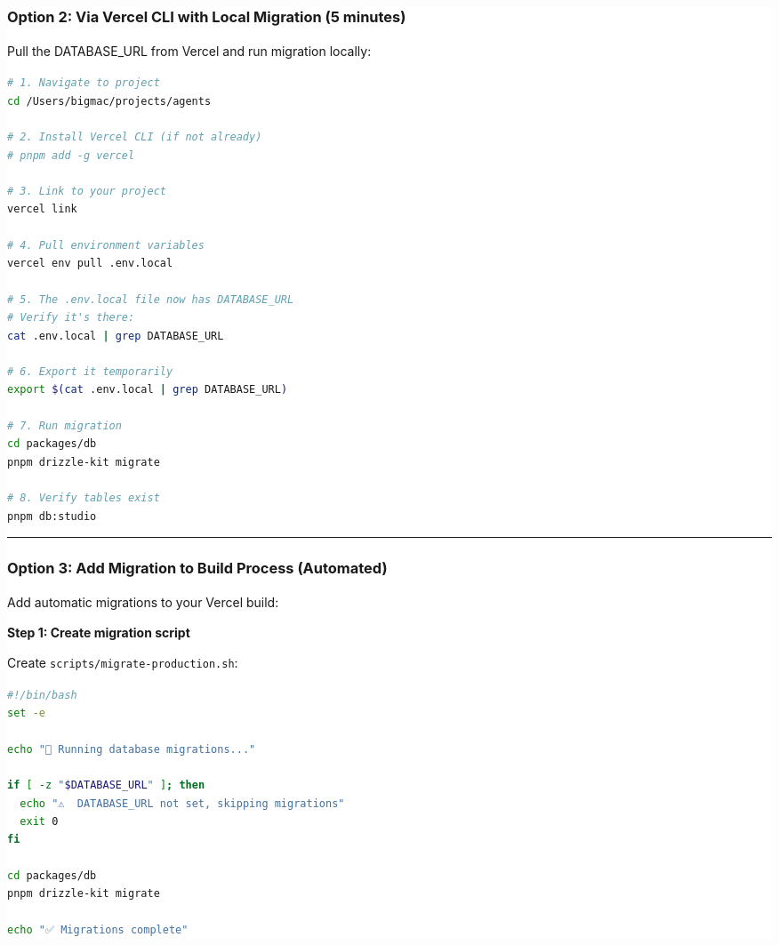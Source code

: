 ### Option 2: Via Vercel CLI with Local Migration (5 minutes)

Pull the DATABASE_URL from Vercel and run migration locally:

```bash
# 1. Navigate to project
cd /Users/bigmac/projects/agents

# 2. Install Vercel CLI (if not already)
# pnpm add -g vercel

# 3. Link to your project
vercel link

# 4. Pull environment variables
vercel env pull .env.local

# 5. The .env.local file now has DATABASE_URL
# Verify it's there:
cat .env.local | grep DATABASE_URL

# 6. Export it temporarily
export $(cat .env.local | grep DATABASE_URL)

# 7. Run migration
cd packages/db
pnpm drizzle-kit migrate

# 8. Verify tables exist
pnpm db:studio
```

---

### Option 3: Add Migration to Build Process (Automated)

Add automatic migrations to your Vercel build:

**Step 1: Create migration script**

Create `scripts/migrate-production.sh`:

```bash
#!/bin/bash
set -e

echo "🔄 Running database migrations..."

if [ -z "$DATABASE_URL" ]; then
  echo "⚠️  DATABASE_URL not set, skipping migrations"
  exit 0
fi

cd packages/db
pnpm drizzle-kit migrate

echo "✅ Migrations complete"
```
